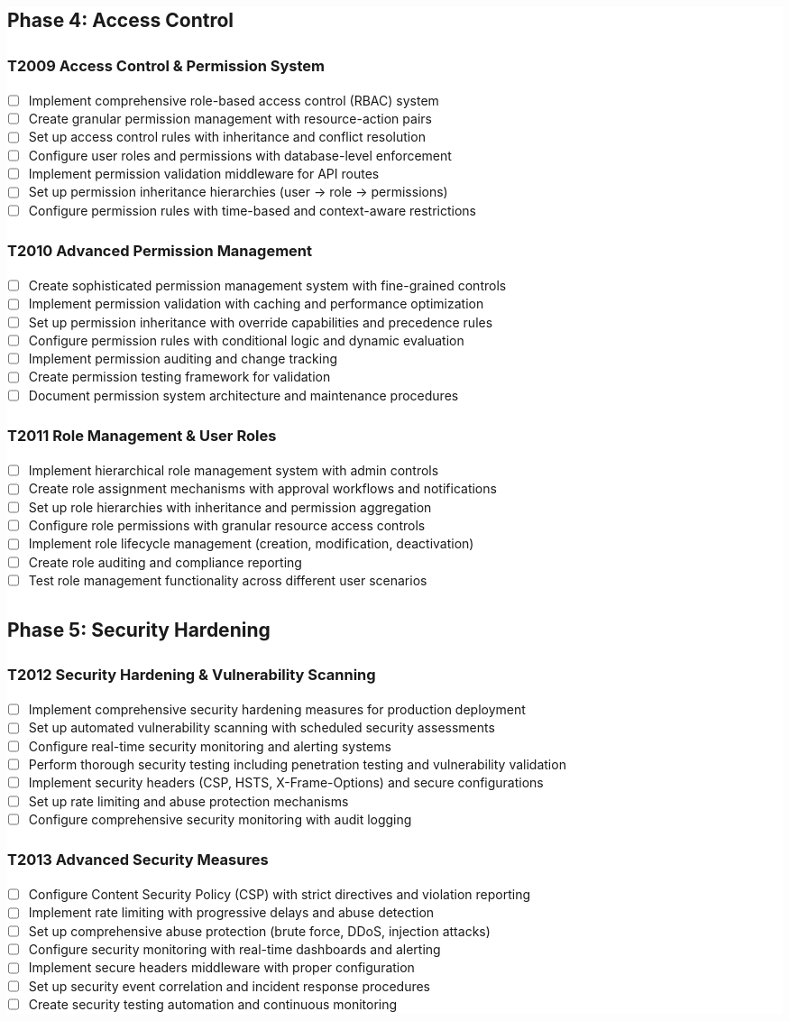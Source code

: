 ## Phase 4: Access Control

### T2009 Access Control & Permission System

- [ ] Implement comprehensive role-based access control (RBAC) system
- [ ] Create granular permission management with resource-action pairs
- [ ] Set up access control rules with inheritance and conflict resolution
- [ ] Configure user roles and permissions with database-level enforcement
- [ ] Implement permission validation middleware for API routes
- [ ] Set up permission inheritance hierarchies (user -> role -> permissions)
- [ ] Configure permission rules with time-based and context-aware restrictions

### T2010 Advanced Permission Management

- [ ] Create sophisticated permission management system with fine-grained controls
- [ ] Implement permission validation with caching and performance optimization
- [ ] Set up permission inheritance with override capabilities and precedence rules
- [ ] Configure permission rules with conditional logic and dynamic evaluation
- [ ] Implement permission auditing and change tracking
- [ ] Create permission testing framework for validation
- [ ] Document permission system architecture and maintenance procedures

### T2011 Role Management & User Roles

- [ ] Implement hierarchical role management system with admin controls
- [ ] Create role assignment mechanisms with approval workflows and notifications
- [ ] Set up role hierarchies with inheritance and permission aggregation
- [ ] Configure role permissions with granular resource access controls
- [ ] Implement role lifecycle management (creation, modification, deactivation)
- [ ] Create role auditing and compliance reporting
- [ ] Test role management functionality across different user scenarios

## Phase 5: Security Hardening

### T2012 Security Hardening & Vulnerability Scanning

- [ ] Implement comprehensive security hardening measures for production deployment
- [ ] Set up automated vulnerability scanning with scheduled security assessments
- [ ] Configure real-time security monitoring and alerting systems
- [ ] Perform thorough security testing including penetration testing and vulnerability validation
- [ ] Implement security headers (CSP, HSTS, X-Frame-Options) and secure configurations
- [ ] Set up rate limiting and abuse protection mechanisms
- [ ] Configure comprehensive security monitoring with audit logging

### T2013 Advanced Security Measures

- [ ] Configure Content Security Policy (CSP) with strict directives and violation reporting
- [ ] Implement rate limiting with progressive delays and abuse detection
- [ ] Set up comprehensive abuse protection (brute force, DDoS, injection attacks)
- [ ] Configure security monitoring with real-time dashboards and alerting
- [ ] Implement secure headers middleware with proper configuration
- [ ] Set up security event correlation and incident response procedures
- [ ] Create security testing automation and continuous monitoring
